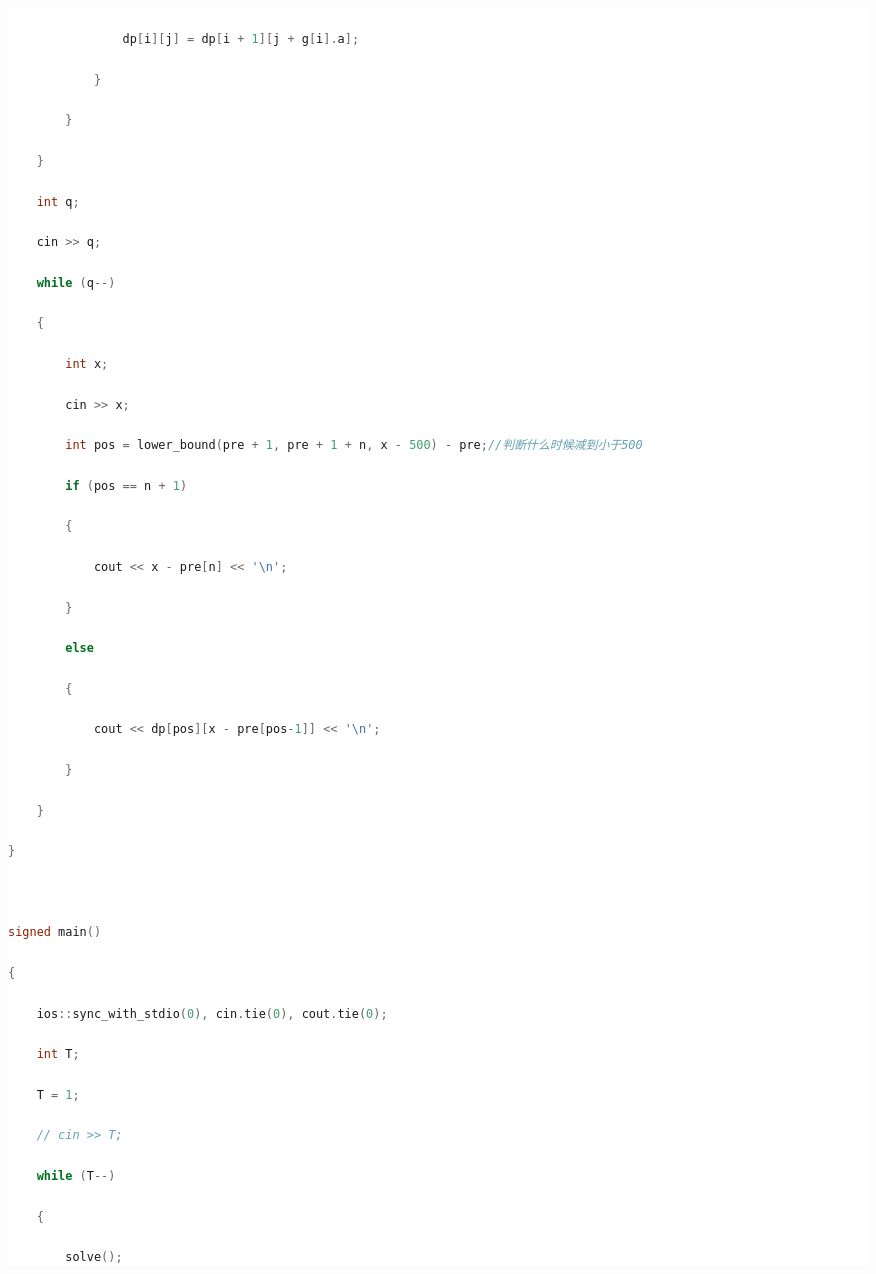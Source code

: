 ```c++

                dp[i][j] = dp[i + 1][j + g[i].a];

            }

        }

    }

    int q;

    cin >> q;

    while (q--)

    {

        int x;

        cin >> x;

        int pos = lower_bound(pre + 1, pre + 1 + n, x - 500) - pre;//判断什么时候减到小于500

        if (pos == n + 1)

        {

            cout << x - pre[n] << '\n';

        }

        else

        {

            cout << dp[pos][x - pre[pos-1]] << '\n';

        }

    }

}

  

signed main()

{

    ios::sync_with_stdio(0), cin.tie(0), cout.tie(0);

    int T;

    T = 1;

    // cin >> T;

    while (T--)

    {

        solve();

```